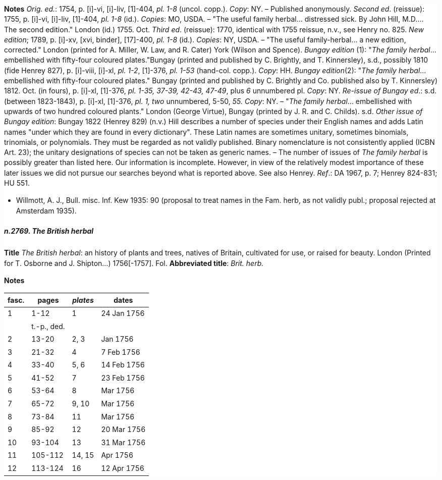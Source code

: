 **Notes**
*Orig. ed.*: 1754, p. \[i\]-vi, \[i\]-liv, \[1\]-404, *pl. 1-8* (uncol. copp.). *Copy*: NY. – Published anonymously.
*Second ed*. (reissue): 1755, p. \[i\]-vi, \[i\]-liv, \[1\]-404, *pl. 1-8* (id.). *Copies*: MO, USDA. – "The useful family herbal... distressed sick. By John Hill, M.D.... The second edition." London (id.) 1755. Oct.
*Third ed*. (reissue): 1770, identical with 1755 reissue, n.v., see Henry no. 825.
*New edition*; 1789, p. \[i\]-xv, \[xvi, binder\], \[17\]-400, *pl. 1-8* (id.). *Copies*: NY, USDA. – "The useful family-herbal... a new edition, corrected." London (printed for A. Miller, W. Law, and R. Cater) York (Wilson and Spence).
*Bungay edition* (1): "*The family herbal*... embellished with fifty-four coloured plates."Bungay (printed and published by C. Brightly, and T. Kinnersley), s.d., possibly 1810 (fide Henrey 827), p. \[i\]-viii, \[i\]-xl, *pl. 1-2*, \[1\]-376, *pl. 1-53* (hand-col. copp.). *Copy*: HH.
*Bungay edition*(2): "*The family herbal*... embellished with fifty-four coloured plates." Bungay (printed and published by C. Brightly and Co. published also by T. Kinnersley) 1812. Oct. (in fours), p. \[i\]-xl, \[1\]-376, *pl. 1-35, 37-39, 42-43, 47-49*, plus *6* unnumbered pl. *Copy*: NY.
*Re-issue of Bungay ed*.: s.d. (between 1823-1843), p. \[i\]-xl, \[1\]-376, *pl. 1, two* unnumbered, 5-50, *55. Copy*: NY. – "*The family herbal*... embellished with upwards of two hundred coloured plants." London (George Virtue), Bungay (printed by J. R. and C. Childs). s.d.
*Other issue of Bungay edition*: Bungay 1822 (Henrey 829) (n.v.) Hill describes a number of species under their English names and adds Latin names "under which they are found in every dictionary". These Latin names are sometimes unitary, sometimes binomials, trinomials, or polynomials. They must be regarded as not validly published. Binary nomenclature is not consistently applied (ICBN Art. 23); the unitary designations of species can not be taken as generic names. – The number of issues of *The family herbal* is possibly greater than listed here. Our information is incomplete. However, in view of the relatively modest importance of these later issues we did not pursue our searches beyond what is reported above. See also Henrey.
*Ref*.: DA 1967, p. 7; Henrey 824-831; HU 551.
- Willmott, A. J., Bull. misc. Inf. Kew 1935: 90 (proposal to treat names in the Fam. herb, as not validly publ.; proposal rejected at Amsterdam 1935).

##### n.2769. The British herbal

**Title**
*The British herbal*: an history of plants and trees, natives of Britain, cultivated for use, or raised for beauty. London (Printed for T. Osborne and J. Shipton...) 1756\[-1757\]. Fol.
**Abbreviated title**: *Brit. herb.*

**Notes**

|fasc.	|pages	|*plates*	|dates	|
|---	|---	|---	|---	|
|1	|1-12	|1	|24 Jan 1756	
|	|t.-p., ded.	|	|	
|2	|13-20	|2, 3	|Jan 1756	
|3	|21-32	|4	|7 Feb 1756	
|4	|33-40	|5, 6	|14 Feb 1756	
|5	|41-52	|7	|23 Feb 1756	
|6	|53-64	|8	|Mar 1756	
|7	|65-72	|9, 10	|Mar 1756	
|8	|73-84	|11	|Mar 1756	
|9	|85-92	|12	|20 Mar 1756	
|10	|93-104	|13	|31 Mar 1756	
|11	|105-112	|14, 15	|Apr 1756	
|12	|113-124	|16	|12 Apr 1756	